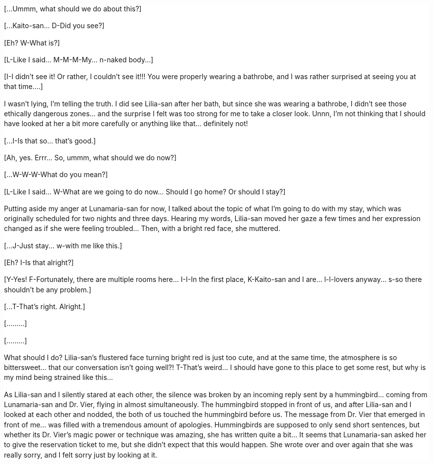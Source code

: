 [...Ummm, what should we do about this?]

[...Kaito-san... D-Did you see?]

[Eh? W-What is?]

[L-Like I said... M-M-M-My... n-naked body...]

[I-I didn’t see it! Or rather, I couldn’t see it!!! You were properly wearing a
bathrobe, and I was rather surprised at seeing you at that time....]

I wasn’t lying, I’m telling the truth. I did see Lilia-san after her bath, but
since she was wearing a bathrobe, I didn’t see those ethically dangerous
zones... and the surprise I felt was too strong for me to take a closer look.
Unnn, I’m not thinking that I should have looked at her a bit more carefully or
anything like that... definitely not!

[...I-Is that so... that’s good.]

[Ah, yes. Errr... So, ummm, what should we do now?]

[...W-W-W-What do you mean?]

[L-Like I said... W-What are we going to do now... Should I go home? Or should I
stay?]

Putting aside my anger at Lunamaria-san for now, I talked about the topic of
what I’m going to do with my stay, which was originally scheduled for two nights
and three days. Hearing my words, Lilia-san moved her gaze a few times and her
expression changed as if she were feeling troubled... Then, with a bright red
face, she muttered.

[...J-Just stay... w-with me like this.]

[Eh? I-Is that alright?]

[Y-Yes! F-Fortunately, there are multiple rooms here... I-I-In the first place,
K-Kaito-san and I are... l-l-lovers anyway... s-so there shouldn’t be any
problem.]

[...T-That’s right. Alright.]

[.........]

[.........]

What should I do? Lilia-san’s flustered face turning bright red is just too
cute, and at the same time, the atmosphere is so bittersweet... that our
conversation isn’t going well?! T-That’s weird... I should have gone to this
place to get some rest, but why is my mind being strained like this...

As Lilia-san and I silently stared at each other, the silence was broken by an
incoming reply sent by a hummingbird... coming from Lunamaria-san and Dr. Vier,
flying in almost simultaneously. The hummingbird stopped in front of us, and
after Lilia-san and I looked at each other and nodded, the both of us touched
the hummingbird before us. The message from Dr. Vier that emerged in front of
me... was filled with a tremendous amount of apologies. Hummingbirds are
supposed to only send short sentences, but whether its Dr. Vier’s magic power or
technique was amazing, she has written quite a bit... It seems that
Lunamaria-san asked her to give the reservation ticket to me, but she didn’t
expect that this would happen. She wrote over and over again that she was really
sorry, and I felt sorry just by looking at it.
